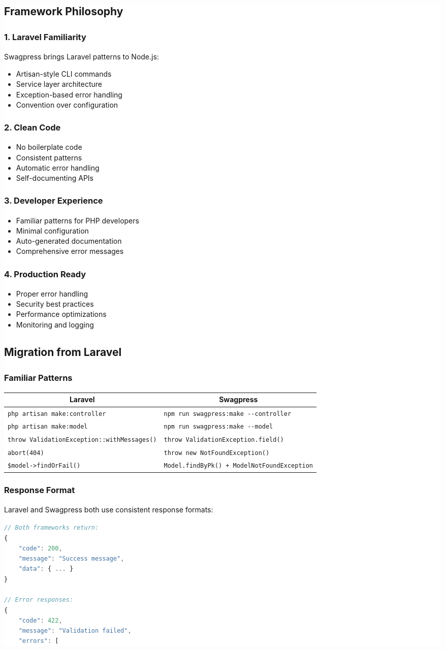 ```javascript
```

## Framework Philosophy

### 1. **Laravel Familiarity**
Swagpress brings Laravel patterns to Node.js:
- Artisan-style CLI commands
- Service layer architecture  
- Exception-based error handling
- Convention over configuration

### 2. **Clean Code**
- No boilerplate code
- Consistent patterns
- Automatic error handling
- Self-documenting APIs

### 3. **Developer Experience**
- Familiar patterns for PHP developers
- Minimal configuration
- Auto-generated documentation
- Comprehensive error messages

### 4. **Production Ready**
- Proper error handling
- Security best practices
- Performance optimizations
- Monitoring and logging

## Migration from Laravel

### Familiar Patterns

| Laravel | Swagpress |
|---------|-----------|
| `php artisan make:controller` | `npm run swagpress:make --controller` |
| `php artisan make:model` | `npm run swagpress:make --model` |
| `throw ValidationException::withMessages()` | `throw ValidationException.field()` |
| `abort(404)` | `throw new NotFoundException()` |
| `$model->findOrFail()` | `Model.findByPk() + ModelNotFoundException` |

### Response Format

Laravel and Swagpress both use consistent response formats:

```javascript
// Both frameworks return:
{
    "code": 200,
    "message": "Success message", 
    "data": { ... }
}

// Error responses:
{
    "code": 422,
    "message": "Validation failed",
    "errors": [
```